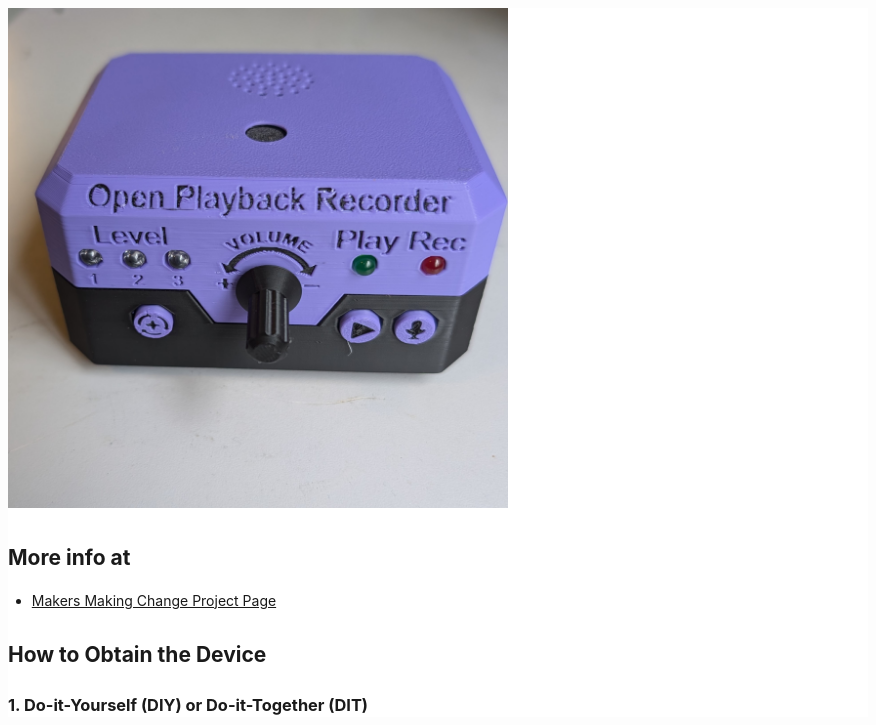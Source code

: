 <img src="Photos/Open-Playback-Recorder.jpg" width="500" alt="Picture of Open Playback Recorder.">

## More info at
- [Makers Making Change Project Page](https://www.makersmakingchange.com/s/product/open-playback-recorder)

## How to Obtain the Device
### 1. Do-it-Yourself (DIY) or Do-it-Together (DIT)
